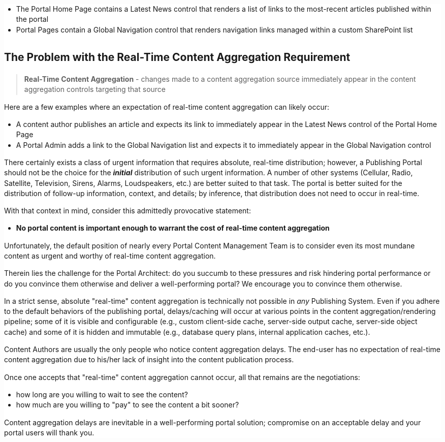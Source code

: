 - The Portal Home Page contains a Latest News control that renders a list of links to the most-recent articles published within the portal
- Portal Pages contain a Global Navigation control that renders navigation links managed within a custom SharePoint list

## The Problem with the Real-Time Content Aggregation Requirement
<a name="sectionSection1"> </a>

>**Real-Time Content Aggregation** - changes made to a content aggregation source immediately appear in the content aggregation controls targeting that source

Here are a few examples where an expectation of real-time content aggregation can likely occur:

- A content author publishes an article and expects its link to immediately appear in the Latest News control of the Portal Home Page
- A Portal Admin adds a link to the Global Navigation list and expects it to immediately appear in the Global Navigation control

There certainly exists a class of urgent information that requires absolute, real-time distribution; however, a Publishing Portal should not be the choice for the ***initial*** distribution of such urgent information. A number of other systems (Cellular, Radio, Satellite, Television, Sirens, Alarms, Loudspeakers, etc.) are better suited to that task. The portal is better suited for the distribution of follow-up information, context, and details; by inference, that distribution does not need to occur in real-time.

With that context in mind, consider this admittedly provocative statement:

- **No portal content is important enough to warrant the cost of real-time content aggregation**

Unfortunately, the default position of nearly every Portal Content Management Team is to consider even its most mundane content as urgent and worthy of real-time content aggregation. 

Therein lies the challenge for the Portal Architect: do you succumb to these pressures and risk hindering portal performance or do you convince them otherwise and deliver a well-performing portal? We encourage you to convince them otherwise.

In a strict sense, absolute "real-time" content aggregation is technically not possible in *any* Publishing System. Even if you adhere to the default behaviors of the publishing portal, delays/caching will occur at various points in the content aggregation/rendering pipeline; some of it is visible and configurable (e.g., custom client-side cache, server-side output cache, server-side object cache) and some of it is hidden and immutable (e.g., database query plans, internal application caches, etc.).

Content Authors are usually the only people who notice content aggregation delays. The end-user has no expectation of real-time content aggregation due to his/her lack of insight into the content publication process.

Once one accepts that "real-time" content aggregation cannot occur, all that remains are the negotiations:

- how long are you willing to wait to see the content?
- how much are you willing to "pay" to see the content a bit sooner?

Content aggregation delays are inevitable in a well-performing portal solution; compromise on an acceptable delay and your portal users will thank you.
